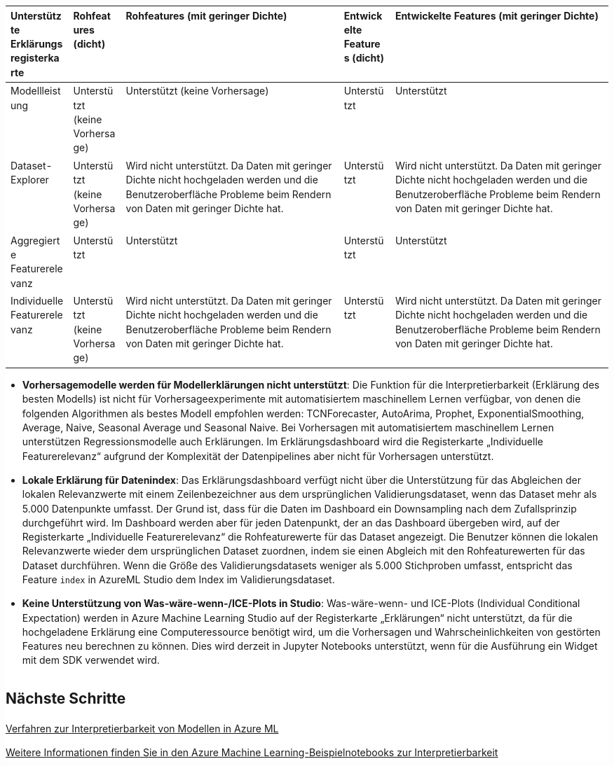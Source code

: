 Unterstützte Erklärungsregisterkarte | Rohfeatures (dicht) | Rohfeatures (mit geringer Dichte) | Entwickelte Features (dicht) | Entwickelte Features (mit geringer Dichte)
:----- | :--- | :--- | :---- | :---- |
Modellleistung   | Unterstützt (keine Vorhersage) | Unterstützt (keine Vorhersage)  | Unterstützt | Unterstützt |
Dataset-Explorer  | Unterstützt (keine Vorhersage)   | Wird nicht unterstützt. Da Daten mit geringer Dichte nicht hochgeladen werden und die Benutzeroberfläche Probleme beim Rendern von Daten mit geringer Dichte hat. | Unterstützt | Wird nicht unterstützt. Da Daten mit geringer Dichte nicht hochgeladen werden und die Benutzeroberfläche Probleme beim Rendern von Daten mit geringer Dichte hat. | 
 Aggregierte Featurerelevanz | Unterstützt | Unterstützt | Unterstützt | Unterstützt |
 Individuelle Featurerelevanz| Unterstützt (keine Vorhersage)   | Wird nicht unterstützt. Da Daten mit geringer Dichte nicht hochgeladen werden und die Benutzeroberfläche Probleme beim Rendern von Daten mit geringer Dichte hat. | Unterstützt | Wird nicht unterstützt. Da Daten mit geringer Dichte nicht hochgeladen werden und die Benutzeroberfläche Probleme beim Rendern von Daten mit geringer Dichte hat. | 


* **Vorhersagemodelle werden für Modellerklärungen nicht unterstützt**: Die Funktion für die Interpretierbarkeit (Erklärung des besten Modells) ist nicht für Vorhersageexperimente mit automatisiertem maschinellem Lernen verfügbar, von denen die folgenden Algorithmen als bestes Modell empfohlen werden: TCNForecaster, AutoArima, Prophet, ExponentialSmoothing, Average, Naive, Seasonal Average und Seasonal Naive. Bei Vorhersagen mit automatisiertem maschinellem Lernen unterstützen Regressionsmodelle auch Erklärungen. Im Erklärungsdashboard wird die Registerkarte „Individuelle Featurerelevanz“ aufgrund der Komplexität der Datenpipelines aber nicht für Vorhersagen unterstützt.

* **Lokale Erklärung für Datenindex**: Das Erklärungsdashboard verfügt nicht über die Unterstützung für das Abgleichen der lokalen Relevanzwerte mit einem Zeilenbezeichner aus dem ursprünglichen Validierungsdataset, wenn das Dataset mehr als 5.000 Datenpunkte umfasst. Der Grund ist, dass für die Daten im Dashboard ein Downsampling nach dem Zufallsprinzip durchgeführt wird. Im Dashboard werden aber für jeden Datenpunkt, der an das Dashboard übergeben wird, auf der Registerkarte „Individuelle Featurerelevanz“ die Rohfeaturewerte für das Dataset angezeigt. Die Benutzer können die lokalen Relevanzwerte wieder dem ursprünglichen Dataset zuordnen, indem sie einen Abgleich mit den Rohfeaturewerten für das Dataset durchführen. Wenn die Größe des Validierungsdatasets weniger als 5.000 Stichproben umfasst, entspricht das Feature `index` in AzureML Studio dem Index im Validierungsdataset.

* **Keine Unterstützung von Was-wäre-wenn-/ICE-Plots in Studio**: Was-wäre-wenn- und ICE-Plots (Individual Conditional Expectation) werden in Azure Machine Learning Studio auf der Registerkarte „Erklärungen“ nicht unterstützt, da für die hochgeladene Erklärung eine Computeressource benötigt wird, um die Vorhersagen und Wahrscheinlichkeiten von gestörten Features neu berechnen zu können. Dies wird derzeit in Jupyter Notebooks unterstützt, wenn für die Ausführung ein Widget mit dem SDK verwendet wird.


## <a name="next-steps"></a>Nächste Schritte

[Verfahren zur Interpretierbarkeit von Modellen in Azure ML](how-to-machine-learning-interpretability.md)

[Weitere Informationen finden Sie in den Azure Machine Learning-Beispielnotebooks zur Interpretierbarkeit](https://github.com/Azure/MachineLearningNotebooks/tree/master/how-to-use-azureml/explain-model)
